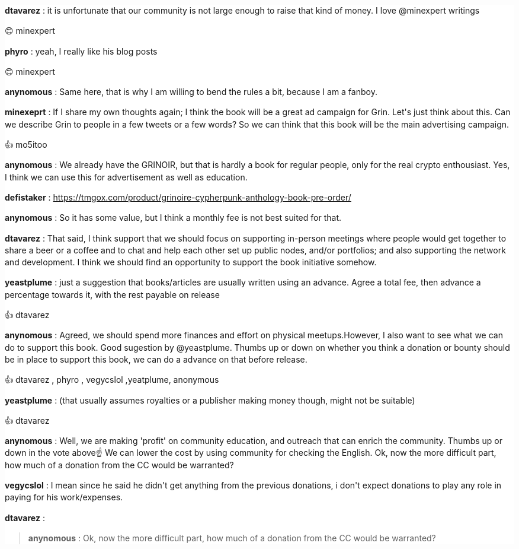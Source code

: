 __dtavarez__ : it is unfortunate that our community is not large enough to raise that kind of money. I love @minexpert writings

😊 minexpert

__phyro__ : yeah, I really like his blog posts

😊 minexpert

__anynomous__ : Same here, that is why I am willing to bend the rules a bit, because I am a fanboy.

__minexeprt__ : If I share my own thoughts again; I think the book will be a great ad campaign for Grin. Let's just think about this. Can we describe Grin to people in a few tweets or a few words? So we can think that this book will be the main advertising campaign.

👍 mo5itoo

__anynomous__ : We already have the GRINOIR, but that is hardly a book for regular people, only for the real crypto enthousiast.
 Yes, I think we can use this for advertisement as well as education.

__defistaker__ : https://tmgox.com/product/grinoire-cypherpunk-anthology-book-pre-order/

__anynomous__ : So it has some value, but I think a monthly fee is not best suited for that.

__dtavarez__ : That said, I think support that we should focus on supporting in-person meetings where people would get together to share a beer or a coffee and to chat and help each other set up public nodes, and/or portfolios; and also supporting the network and development. I think we should find an opportunity to support the book initiative somehow.

__yeastplume__ : just a suggestion that books/articles are usually written using an advance. Agree a total fee, then advance a percentage towards it, with the rest payable on release

👍 dtavarez

__anynomous__ : Agreed, we should spend more finances and effort on physical meetups.However, I also want to see what we can do to support this book. Good sugestion by @yeastplume.
Thumbs up or down on whether you think a donation or bounty should be in place to support this book, we can do a advance on that before release.

👍 dtavarez , phyro , vegycslol ,yeatplume, anonymous

__yeastplume__ : (that usually assumes royalties or a publisher making money though, might not be suitable)

👍 dtavarez

__anynomous__ : Well, we are making 'profit' on community education, and outreach that can enrich the community.
Thumbs up or down in the vote above☝️
We can lower the cost by using community for checking the English. Ok, now the more difficult part, how much of a donation from the CC would be warranted? 

__vegycslol__ : I mean since he said he didn't get anything from the previous donations, i don't expect donations to play any role in paying for his work/expenses.

__dtavarez__ :

>__anynomous__ : Ok, now the more difficult part, how much of a donation from the CC would be warranted? 
